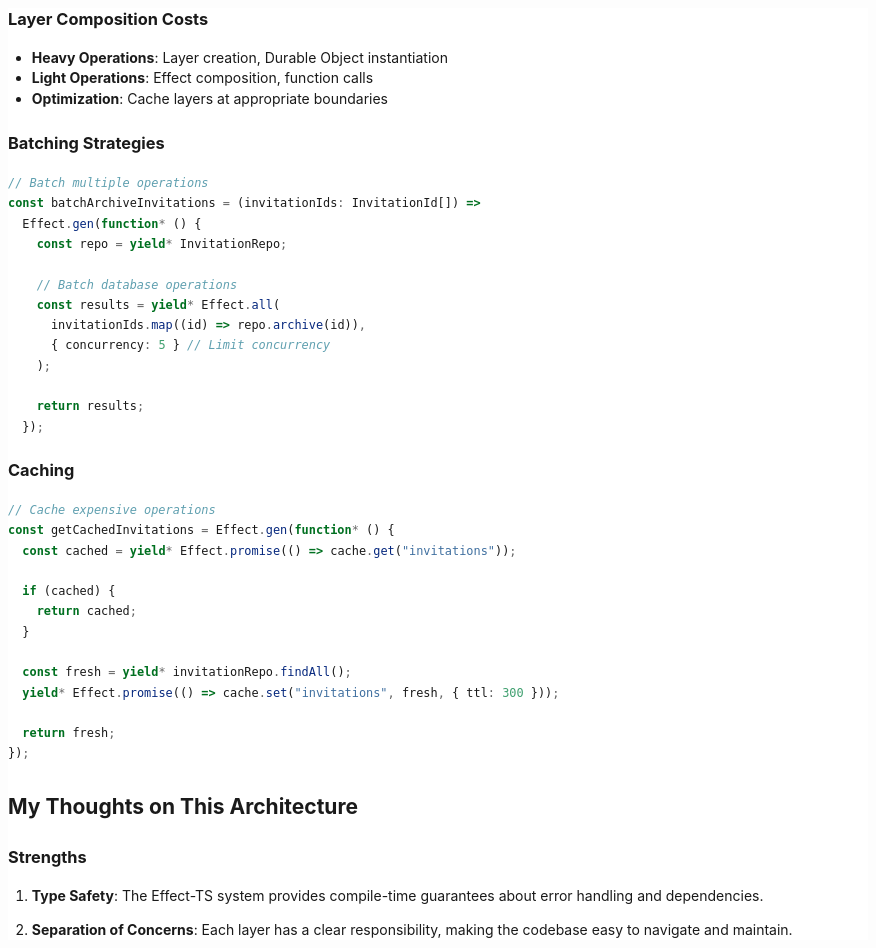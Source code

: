### Layer Composition Costs

- **Heavy Operations**: Layer creation, Durable Object instantiation
- **Light Operations**: Effect composition, function calls
- **Optimization**: Cache layers at appropriate boundaries

### Batching Strategies

```typescript
// Batch multiple operations
const batchArchiveInvitations = (invitationIds: InvitationId[]) =>
  Effect.gen(function* () {
    const repo = yield* InvitationRepo;

    // Batch database operations
    const results = yield* Effect.all(
      invitationIds.map((id) => repo.archive(id)),
      { concurrency: 5 } // Limit concurrency
    );

    return results;
  });
```

### Caching

```typescript
// Cache expensive operations
const getCachedInvitations = Effect.gen(function* () {
  const cached = yield* Effect.promise(() => cache.get("invitations"));

  if (cached) {
    return cached;
  }

  const fresh = yield* invitationRepo.findAll();
  yield* Effect.promise(() => cache.set("invitations", fresh, { ttl: 300 }));

  return fresh;
});
```

## My Thoughts on This Architecture

### Strengths

1. **Type Safety**: The Effect-TS system provides compile-time guarantees about error handling and dependencies.

2. **Separation of Concerns**: Each layer has a clear responsibility, making the codebase easy to navigate and maintain.
